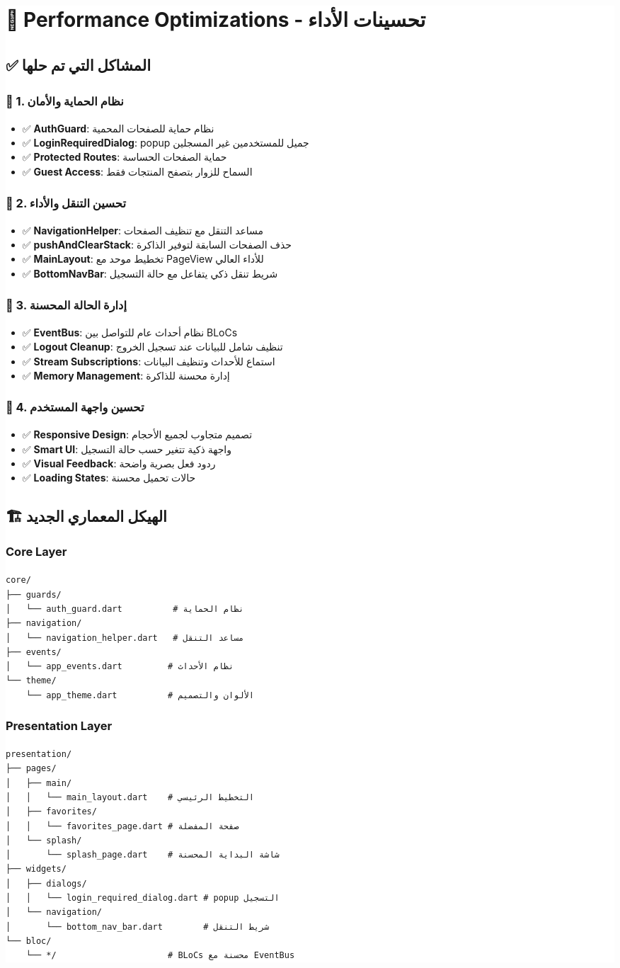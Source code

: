 # 🚀 Performance Optimizations - تحسينات الأداء

## ✅ المشاكل التي تم حلها

### 🔐 1. نظام الحماية والأمان
- ✅ **AuthGuard**: نظام حماية للصفحات المحمية
- ✅ **LoginRequiredDialog**: popup جميل للمستخدمين غير المسجلين
- ✅ **Protected Routes**: حماية الصفحات الحساسة
- ✅ **Guest Access**: السماح للزوار بتصفح المنتجات فقط

### 🧭 2. تحسين التنقل والأداء
- ✅ **NavigationHelper**: مساعد التنقل مع تنظيف الصفحات
- ✅ **pushAndClearStack**: حذف الصفحات السابقة لتوفير الذاكرة
- ✅ **MainLayout**: تخطيط موحد مع PageView للأداء العالي
- ✅ **BottomNavBar**: شريط تنقل ذكي يتفاعل مع حالة التسجيل

### 🔄 3. إدارة الحالة المحسنة
- ✅ **EventBus**: نظام أحداث عام للتواصل بين BLoCs
- ✅ **Logout Cleanup**: تنظيف شامل للبيانات عند تسجيل الخروج
- ✅ **Stream Subscriptions**: استماع للأحداث وتنظيف البيانات
- ✅ **Memory Management**: إدارة محسنة للذاكرة

### 🎨 4. تحسين واجهة المستخدم
- ✅ **Responsive Design**: تصميم متجاوب لجميع الأحجام
- ✅ **Smart UI**: واجهة ذكية تتغير حسب حالة التسجيل
- ✅ **Visual Feedback**: ردود فعل بصرية واضحة
- ✅ **Loading States**: حالات تحميل محسنة

## 🏗️ الهيكل المعماري الجديد

### Core Layer
```
core/
├── guards/
│   └── auth_guard.dart          # نظام الحماية
├── navigation/
│   └── navigation_helper.dart   # مساعد التنقل
├── events/
│   └── app_events.dart         # نظام الأحداث
└── theme/
    └── app_theme.dart          # الألوان والتصميم
```

### Presentation Layer
```
presentation/
├── pages/
│   ├── main/
│   │   └── main_layout.dart    # التخطيط الرئيسي
│   ├── favorites/
│   │   └── favorites_page.dart # صفحة المفضلة
│   └── splash/
│       └── splash_page.dart    # شاشة البداية المحسنة
├── widgets/
│   ├── dialogs/
│   │   └── login_required_dialog.dart # popup التسجيل
│   └── navigation/
│       └── bottom_nav_bar.dart        # شريط التنقل
└── bloc/
    └── */                      # BLoCs محسنة مع EventBus
```